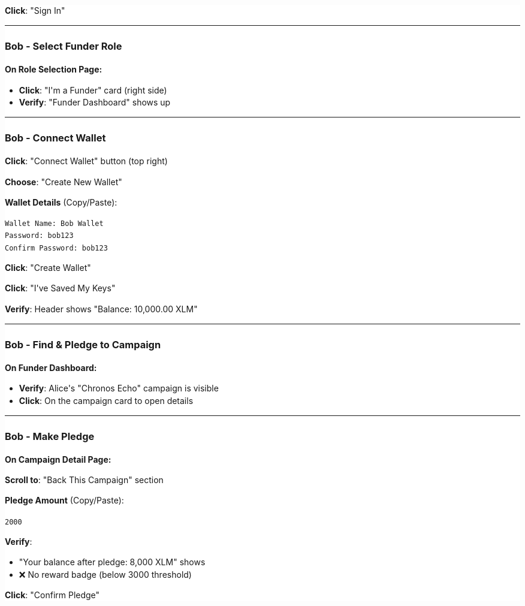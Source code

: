 **Click**: "Sign In"

---

### Bob - Select Funder Role

**On Role Selection Page:**
- **Click**: "I'm a Funder" card (right side)
- **Verify**: "Funder Dashboard" shows up

---

### Bob - Connect Wallet

**Click**: "Connect Wallet" button (top right)

**Choose**: "Create New Wallet"

**Wallet Details** (Copy/Paste):
```
Wallet Name: Bob Wallet
Password: bob123
Confirm Password: bob123
```

**Click**: "Create Wallet"

**Click**: "I've Saved My Keys"

**Verify**: Header shows "Balance: 10,000.00 XLM"

---

### Bob - Find & Pledge to Campaign

**On Funder Dashboard:**
- **Verify**: Alice's "Chronos Echo" campaign is visible
- **Click**: On the campaign card to open details

---

### Bob - Make Pledge

**On Campaign Detail Page:**

**Scroll to**: "Back This Campaign" section

**Pledge Amount** (Copy/Paste):
```
2000
```

**Verify**: 
- "Your balance after pledge: 8,000 XLM" shows
- ❌ No reward badge (below 3000 threshold)

**Click**: "Confirm Pledge"
